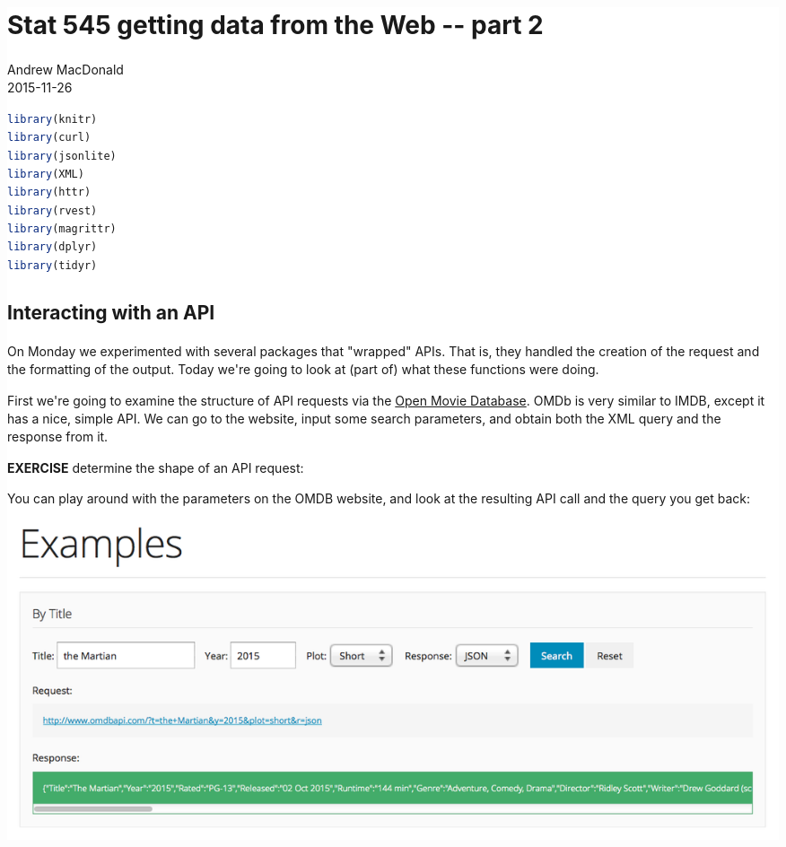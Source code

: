 # Stat 545 getting data from the Web -- part 2
Andrew MacDonald  
2015-11-26  


```r
library(knitr)
library(curl)
library(jsonlite)
library(XML)
library(httr)
library(rvest)
library(magrittr)
library(dplyr)
library(tidyr)
```


## Interacting with an API

On Monday we experimented with several packages that "wrapped" APIs.  That is, they handled the creation of the request and the formatting of the output. Today we're going to look at (part of) what these functions were doing.

First we're going to examine the structure of API requests via the  [Open Movie Database](http://www.omdbapi.com/). OMDb is very similar to IMDB, except it has a nice, simple API. We can go to the website, input some search parameters, and obtain both the XML query and the response from it. 

**EXERCISE** determine the shape of an API request:

You can play around with the parameters on the OMDB website, and look at the resulting API call and the query you get back:

![](webdata-supp/ombd.png)
